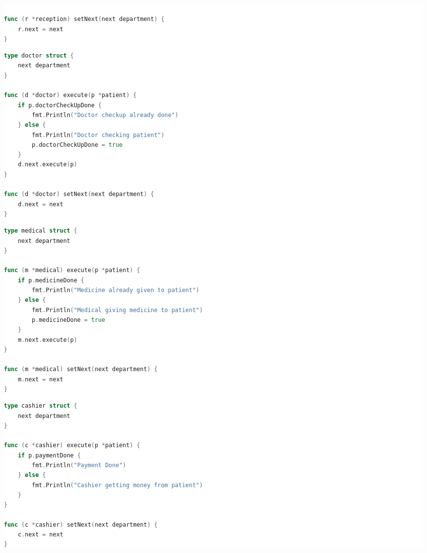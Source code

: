 ```go

func (r *reception) setNext(next department) {
	r.next = next
}
```

```go
type doctor struct {
	next department
}

func (d *doctor) execute(p *patient) {
	if p.doctorCheckUpDone {
		fmt.Println("Doctor checkup already done")
	} else {
		fmt.Println("Doctor checking patient")
		p.doctorCheckUpDone = true
	}
	d.next.execute(p)
}

func (d *doctor) setNext(next department) {
	d.next = next
}
```

```go
type medical struct {
	next department
}

func (m *medical) execute(p *patient) {
	if p.medicineDone {
		fmt.Println("Medicine already given to patient")
	} else {
		fmt.Println("Medical giving medicine to patient")
		p.medicineDone = true
	}
	m.next.execute(p)
}

func (m *medical) setNext(next department) {
	m.next = next
}
```

```go
type cashier struct {
	next department
}

func (c *cashier) execute(p *patient) {
	if p.paymentDone {
		fmt.Println("Payment Done")
	} else {
		fmt.Println("Cashier getting money from patient")
	}
}

func (c *cashier) setNext(next department) {
	c.next = next
}
```

